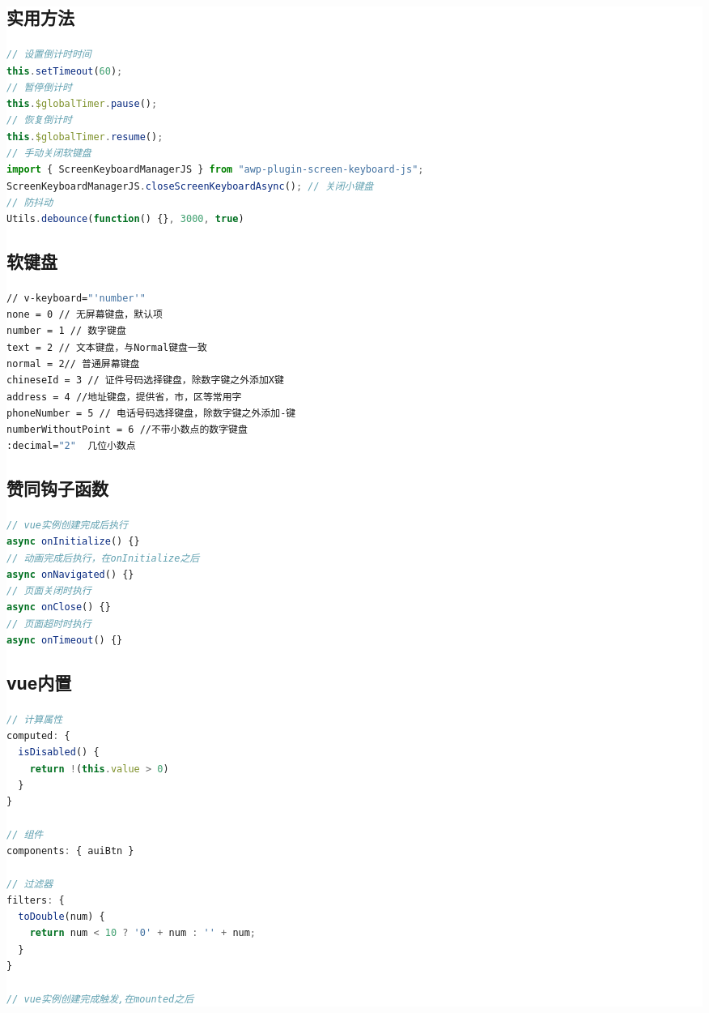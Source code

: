 
## 实用方法
``` js
// 设置倒计时时间
this.setTimeout(60);
// 暂停倒计时
this.$globalTimer.pause();
// 恢复倒计时
this.$globalTimer.resume();
// 手动关闭软键盘
import { ScreenKeyboardManagerJS } from "awp-plugin-screen-keyboard-js";
ScreenKeyboardManagerJS.closeScreenKeyboardAsync(); // 关闭小键盘
// 防抖动
Utils.debounce(function() {}, 3000, true)
```

## 软键盘
```bash
// v-keyboard="'number'"
none = 0 // 无屏幕键盘，默认项
number = 1 // 数字键盘
text = 2 // 文本键盘，与Normal键盘一致
normal = 2// 普通屏幕键盘
chineseId = 3 // 证件号码选择键盘，除数字键之外添加X键
address = 4 //地址键盘，提供省，市，区等常用字
phoneNumber = 5 // 电话号码选择键盘，除数字键之外添加-键
numberWithoutPoint = 6 //不带小数点的数字键盘
:decimal="2"  几位小数点

```

## 赞同钩子函数
```javascript
// vue实例创建完成后执行
async onInitialize() {}
// 动画完成后执行，在onInitialize之后
async onNavigated() {}
// 页面关闭时执行
async onClose() {}
// 页面超时时执行
async onTimeout() {}
```
## vue内置
```javascript
// 计算属性
computed: {
  isDisabled() {
    return !(this.value > 0)
  }
}

// 组件
components: { auiBtn }

// 过滤器
filters: {
  toDouble(num) {
    return num < 10 ? '0' + num : '' + num;
  }
}

// vue实例创建完成触发,在mounted之后
```